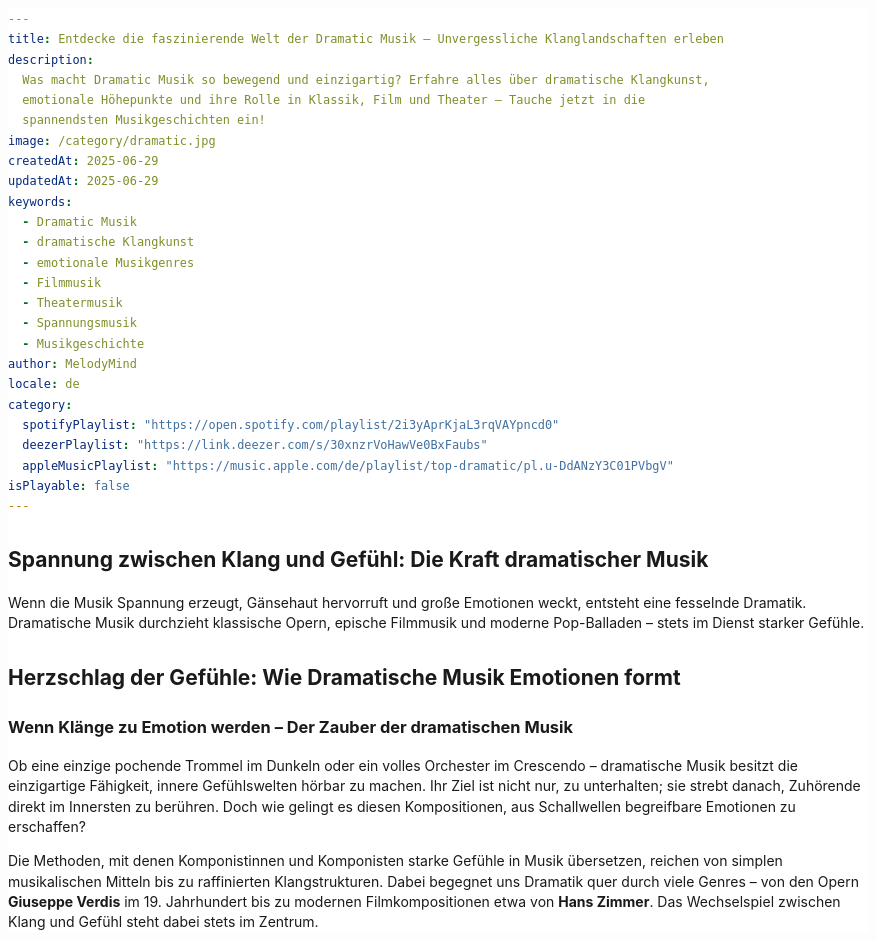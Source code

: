 ```yaml
---
title: Entdecke die faszinierende Welt der Dramatic Musik – Unvergessliche Klanglandschaften erleben
description:
  Was macht Dramatic Musik so bewegend und einzigartig? Erfahre alles über dramatische Klangkunst,
  emotionale Höhepunkte und ihre Rolle in Klassik, Film und Theater – Tauche jetzt in die
  spannendsten Musikgeschichten ein!
image: /category/dramatic.jpg
createdAt: 2025-06-29
updatedAt: 2025-06-29
keywords:
  - Dramatic Musik
  - dramatische Klangkunst
  - emotionale Musikgenres
  - Filmmusik
  - Theatermusik
  - Spannungsmusik
  - Musikgeschichte
author: MelodyMind
locale: de
category:
  spotifyPlaylist: "https://open.spotify.com/playlist/2i3yAprKjaL3rqVAYpncd0"
  deezerPlaylist: "https://link.deezer.com/s/30xnzrVoHawVe0BxFaubs"
  appleMusicPlaylist: "https://music.apple.com/de/playlist/top-dramatic/pl.u-DdANzY3C01PVbgV"
isPlayable: false
---
```


## Spannung zwischen Klang und Gefühl: Die Kraft dramatischer Musik

Wenn die Musik Spannung erzeugt, Gänsehaut hervorruft und große Emotionen weckt, entsteht eine
fesselnde Dramatik. Dramatische Musik durchzieht klassische Opern, epische Filmmusik und moderne
Pop-Balladen – stets im Dienst starker Gefühle.

## Herzschlag der Gefühle: Wie Dramatische Musik Emotionen formt

### Wenn Klänge zu Emotion werden – Der Zauber der dramatischen Musik

Ob eine einzige pochende Trommel im Dunkeln oder ein volles Orchester im Crescendo – dramatische
Musik besitzt die einzigartige Fähigkeit, innere Gefühlswelten hörbar zu machen. Ihr Ziel ist nicht
nur, zu unterhalten; sie strebt danach, Zuhörende direkt im Innersten zu berühren. Doch wie gelingt
es diesen Kompositionen, aus Schallwellen begreifbare Emotionen zu erschaffen?

Die Methoden, mit denen Komponistinnen und Komponisten starke Gefühle in Musik übersetzen, reichen
von simplen musikalischen Mitteln bis zu raffinierten Klangstrukturen. Dabei begegnet uns Dramatik
quer durch viele Genres – von den Opern **Giuseppe Verdis** im 19. Jahrhundert bis zu modernen
Filmkompositionen etwa von **Hans Zimmer**. Das Wechselspiel zwischen Klang und Gefühl steht dabei
stets im Zentrum.
